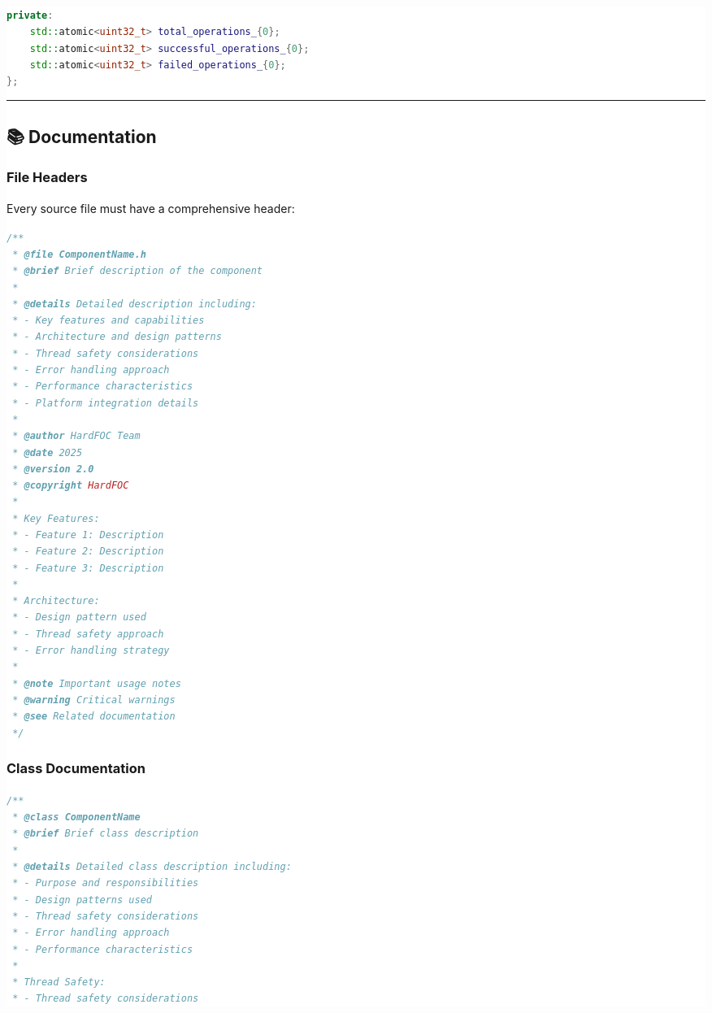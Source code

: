 ```cpp
private:
    std::atomic<uint32_t> total_operations_{0};
    std::atomic<uint32_t> successful_operations_{0};
    std::atomic<uint32_t> failed_operations_{0};
};
```

---

## 📚 Documentation

### File Headers
Every source file must have a comprehensive header:

```cpp
/**
 * @file ComponentName.h
 * @brief Brief description of the component
 * 
 * @details Detailed description including:
 * - Key features and capabilities
 * - Architecture and design patterns
 * - Thread safety considerations
 * - Error handling approach
 * - Performance characteristics
 * - Platform integration details
 * 
 * @author HardFOC Team
 * @date 2025
 * @version 2.0
 * @copyright HardFOC
 * 
 * Key Features:
 * - Feature 1: Description
 * - Feature 2: Description
 * - Feature 3: Description
 * 
 * Architecture:
 * - Design pattern used
 * - Thread safety approach
 * - Error handling strategy
 * 
 * @note Important usage notes
 * @warning Critical warnings
 * @see Related documentation
 */
```

### Class Documentation
```cpp
/**
 * @class ComponentName
 * @brief Brief class description
 * 
 * @details Detailed class description including:
 * - Purpose and responsibilities
 * - Design patterns used
 * - Thread safety considerations
 * - Error handling approach
 * - Performance characteristics
 * 
 * Thread Safety:
 * - Thread safety considerations
```